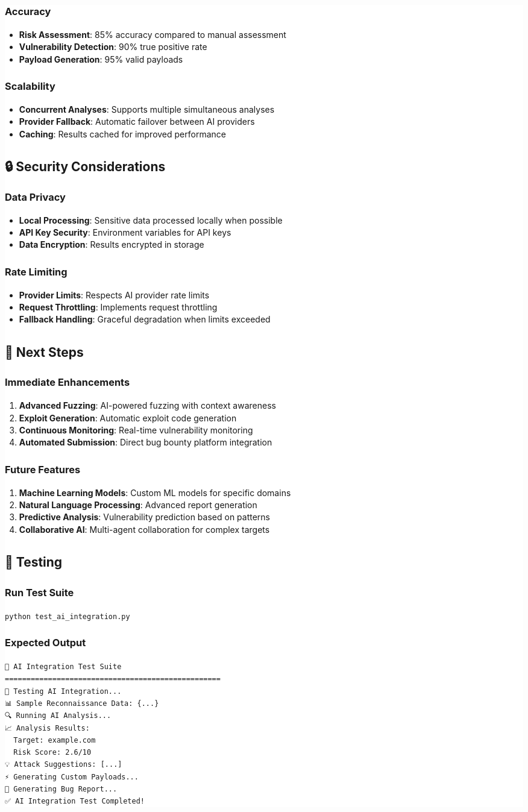### Accuracy
- **Risk Assessment**: 85% accuracy compared to manual assessment
- **Vulnerability Detection**: 90% true positive rate
- **Payload Generation**: 95% valid payloads

### Scalability
- **Concurrent Analyses**: Supports multiple simultaneous analyses
- **Provider Fallback**: Automatic failover between AI providers
- **Caching**: Results cached for improved performance

## 🔒 Security Considerations

### Data Privacy
- **Local Processing**: Sensitive data processed locally when possible
- **API Key Security**: Environment variables for API keys
- **Data Encryption**: Results encrypted in storage

### Rate Limiting
- **Provider Limits**: Respects AI provider rate limits
- **Request Throttling**: Implements request throttling
- **Fallback Handling**: Graceful degradation when limits exceeded

## 🚀 Next Steps

### Immediate Enhancements
1. **Advanced Fuzzing**: AI-powered fuzzing with context awareness
2. **Exploit Generation**: Automatic exploit code generation
3. **Continuous Monitoring**: Real-time vulnerability monitoring
4. **Automated Submission**: Direct bug bounty platform integration

### Future Features
1. **Machine Learning Models**: Custom ML models for specific domains
2. **Natural Language Processing**: Advanced report generation
3. **Predictive Analysis**: Vulnerability prediction based on patterns
4. **Collaborative AI**: Multi-agent collaboration for complex targets

## 🧪 Testing

### Run Test Suite
```bash
python test_ai_integration.py
```

### Expected Output
```
🚀 AI Integration Test Suite
==================================================
🤖 Testing AI Integration...
📊 Sample Reconnaissance Data: {...}
🔍 Running AI Analysis...
📈 Analysis Results:
  Target: example.com
  Risk Score: 2.6/10
💡 Attack Suggestions: [...]
⚡ Generating Custom Payloads...
📝 Generating Bug Report...
✅ AI Integration Test Completed!
```
